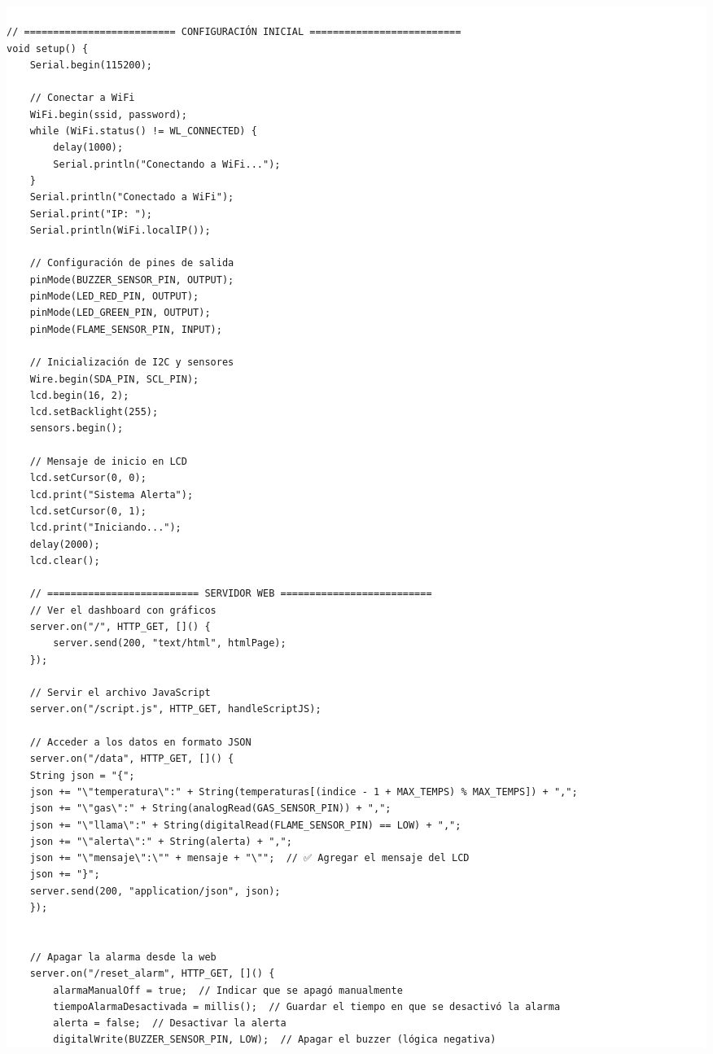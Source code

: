 ```

// ========================== CONFIGURACIÓN INICIAL ==========================
void setup() {
    Serial.begin(115200);

    // Conectar a WiFi
    WiFi.begin(ssid, password);
    while (WiFi.status() != WL_CONNECTED) {
        delay(1000);
        Serial.println("Conectando a WiFi...");
    }
    Serial.println("Conectado a WiFi");
    Serial.print("IP: ");
    Serial.println(WiFi.localIP());

    // Configuración de pines de salida
    pinMode(BUZZER_SENSOR_PIN, OUTPUT);
    pinMode(LED_RED_PIN, OUTPUT);
    pinMode(LED_GREEN_PIN, OUTPUT);
    pinMode(FLAME_SENSOR_PIN, INPUT);

    // Inicialización de I2C y sensores
    Wire.begin(SDA_PIN, SCL_PIN);
    lcd.begin(16, 2);
    lcd.setBacklight(255);
    sensors.begin();

    // Mensaje de inicio en LCD
    lcd.setCursor(0, 0);
    lcd.print("Sistema Alerta");
    lcd.setCursor(0, 1);
    lcd.print("Iniciando...");
    delay(2000);
    lcd.clear();

    // ========================== SERVIDOR WEB ==========================
    // Ver el dashboard con gráficos
    server.on("/", HTTP_GET, []() {
        server.send(200, "text/html", htmlPage);
    });

    // Servir el archivo JavaScript
    server.on("/script.js", HTTP_GET, handleScriptJS);

    // Acceder a los datos en formato JSON
    server.on("/data", HTTP_GET, []() {
    String json = "{";
    json += "\"temperatura\":" + String(temperaturas[(indice - 1 + MAX_TEMPS) % MAX_TEMPS]) + ",";
    json += "\"gas\":" + String(analogRead(GAS_SENSOR_PIN)) + ",";
    json += "\"llama\":" + String(digitalRead(FLAME_SENSOR_PIN) == LOW) + ",";
    json += "\"alerta\":" + String(alerta) + ",";
    json += "\"mensaje\":\"" + mensaje + "\"";  // ✅ Agregar el mensaje del LCD
    json += "}";
    server.send(200, "application/json", json);
    });


    // Apagar la alarma desde la web
    server.on("/reset_alarm", HTTP_GET, []() {
        alarmaManualOff = true;  // Indicar que se apagó manualmente
        tiempoAlarmaDesactivada = millis();  // Guardar el tiempo en que se desactivó la alarma
        alerta = false;  // Desactivar la alerta
        digitalWrite(BUZZER_SENSOR_PIN, LOW);  // Apagar el buzzer (lógica negativa)
```